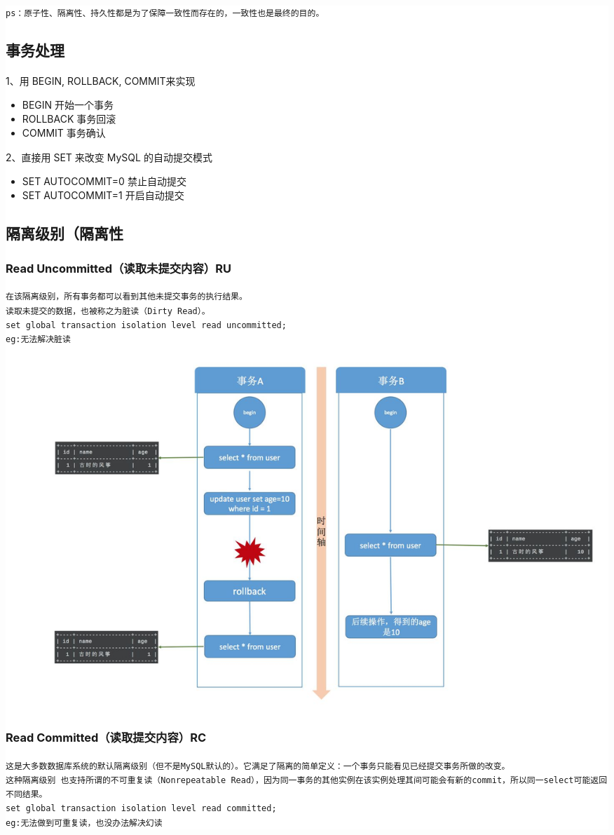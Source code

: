     ps：原子性、隔离性、持久性都是为了保障一致性而存在的，一致性也是最终的目的。

## 事务处理
1、用 BEGIN, ROLLBACK, COMMIT来实现
- BEGIN 开始一个事务
- ROLLBACK 事务回滚
- COMMIT 事务确认

2、直接用 SET 来改变 MySQL 的自动提交模式
- SET AUTOCOMMIT=0 禁止自动提交
- SET AUTOCOMMIT=1 开启自动提交

## 隔离级别（隔离性
### Read Uncommitted（读取未提交内容）RU
    在该隔离级别，所有事务都可以看到其他未提交事务的执行结果。
    读取未提交的数据，也被称之为脏读（Dirty Read）。
    set global transaction isolation level read uncommitted;
    eg:无法解决脏读
![](assets/read_uncommitted.jpg)

### Read Committed（读取提交内容）RC
    这是大多数数据库系统的默认隔离级别（但不是MySQL默认的）。它满足了隔离的简单定义：一个事务只能看见已经提交事务所做的改变。
    这种隔离级别 也支持所谓的不可重复读（Nonrepeatable Read），因为同一事务的其他实例在该实例处理其间可能会有新的commit，所以同一select可能返回不同结果。
    set global transaction isolation level read committed;
    eg:无法做到可重复读，也没办法解决幻读